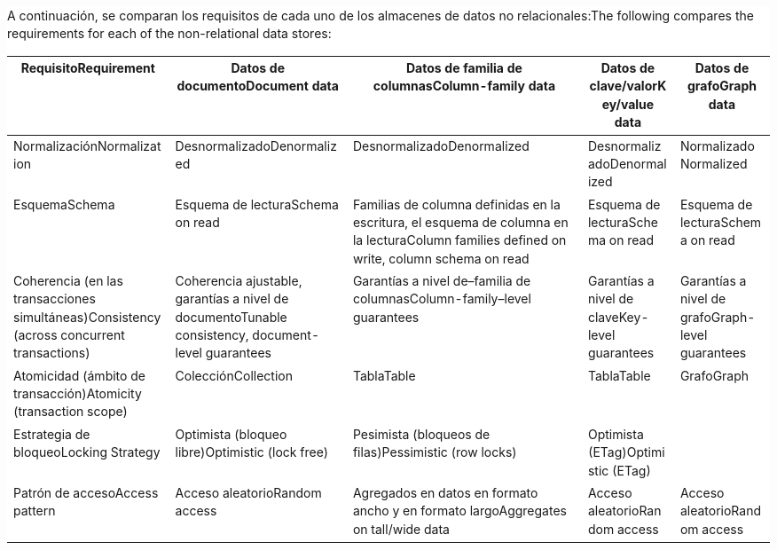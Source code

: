 
<span data-ttu-id="7d2ed-245">A continuación, se comparan los requisitos de cada uno de los almacenes de datos no relacionales:</span><span class="sxs-lookup"><span data-stu-id="7d2ed-245">The following compares the requirements for each of the non-relational data stores:</span></span>

| <span data-ttu-id="7d2ed-246">Requisito</span><span class="sxs-lookup"><span data-stu-id="7d2ed-246">Requirement</span></span> | <span data-ttu-id="7d2ed-247">Datos de documento</span><span class="sxs-lookup"><span data-stu-id="7d2ed-247">Document data</span></span> | <span data-ttu-id="7d2ed-248">Datos de familia de columnas</span><span class="sxs-lookup"><span data-stu-id="7d2ed-248">Column-family data</span></span> | <span data-ttu-id="7d2ed-249">Datos de clave/valor</span><span class="sxs-lookup"><span data-stu-id="7d2ed-249">Key/value data</span></span> | <span data-ttu-id="7d2ed-250">Datos de grafo</span><span class="sxs-lookup"><span data-stu-id="7d2ed-250">Graph data</span></span> | 
| --- | --- | --- | --- | --- | 
| <span data-ttu-id="7d2ed-251">Normalización</span><span class="sxs-lookup"><span data-stu-id="7d2ed-251">Normalization</span></span> | <span data-ttu-id="7d2ed-252">Desnormalizado</span><span class="sxs-lookup"><span data-stu-id="7d2ed-252">Denormalized</span></span> | <span data-ttu-id="7d2ed-253">Desnormalizado</span><span class="sxs-lookup"><span data-stu-id="7d2ed-253">Denormalized</span></span> | <span data-ttu-id="7d2ed-254">Desnormalizado</span><span class="sxs-lookup"><span data-stu-id="7d2ed-254">Denormalized</span></span> | <span data-ttu-id="7d2ed-255">Normalizado</span><span class="sxs-lookup"><span data-stu-id="7d2ed-255">Normalized</span></span> | 
| <span data-ttu-id="7d2ed-256">Esquema</span><span class="sxs-lookup"><span data-stu-id="7d2ed-256">Schema</span></span> | <span data-ttu-id="7d2ed-257">Esquema de lectura</span><span class="sxs-lookup"><span data-stu-id="7d2ed-257">Schema on read</span></span> | <span data-ttu-id="7d2ed-258">Familias de columna definidas en la escritura, el esquema de columna en la lectura</span><span class="sxs-lookup"><span data-stu-id="7d2ed-258">Column families defined on write, column schema on read</span></span> | <span data-ttu-id="7d2ed-259">Esquema de lectura</span><span class="sxs-lookup"><span data-stu-id="7d2ed-259">Schema on read</span></span> | <span data-ttu-id="7d2ed-260">Esquema de lectura</span><span class="sxs-lookup"><span data-stu-id="7d2ed-260">Schema on read</span></span> | 
| <span data-ttu-id="7d2ed-261">Coherencia (en las transacciones simultáneas)</span><span class="sxs-lookup"><span data-stu-id="7d2ed-261">Consistency (across concurrent transactions)</span></span> | <span data-ttu-id="7d2ed-262">Coherencia ajustable, garantías a nivel de documento</span><span class="sxs-lookup"><span data-stu-id="7d2ed-262">Tunable consistency, document-level guarantees</span></span> | <span data-ttu-id="7d2ed-263">Garantías a nivel de&ndash;familia de columnas</span><span class="sxs-lookup"><span data-stu-id="7d2ed-263">Column-family&ndash;level guarantees</span></span> | <span data-ttu-id="7d2ed-264">Garantías a nivel de clave</span><span class="sxs-lookup"><span data-stu-id="7d2ed-264">Key-level guarantees</span></span> | <span data-ttu-id="7d2ed-265">Garantías a nivel de grafo</span><span class="sxs-lookup"><span data-stu-id="7d2ed-265">Graph-level guarantees</span></span> 
| <span data-ttu-id="7d2ed-266">Atomicidad (ámbito de transacción)</span><span class="sxs-lookup"><span data-stu-id="7d2ed-266">Atomicity (transaction scope)</span></span> | <span data-ttu-id="7d2ed-267">Colección</span><span class="sxs-lookup"><span data-stu-id="7d2ed-267">Collection</span></span> | <span data-ttu-id="7d2ed-268">Tabla</span><span class="sxs-lookup"><span data-stu-id="7d2ed-268">Table</span></span> | <span data-ttu-id="7d2ed-269">Tabla</span><span class="sxs-lookup"><span data-stu-id="7d2ed-269">Table</span></span> | <span data-ttu-id="7d2ed-270">Grafo</span><span class="sxs-lookup"><span data-stu-id="7d2ed-270">Graph</span></span> | 
| <span data-ttu-id="7d2ed-271">Estrategia de bloqueo</span><span class="sxs-lookup"><span data-stu-id="7d2ed-271">Locking Strategy</span></span> | <span data-ttu-id="7d2ed-272">Optimista (bloqueo libre)</span><span class="sxs-lookup"><span data-stu-id="7d2ed-272">Optimistic (lock free)</span></span> | <span data-ttu-id="7d2ed-273">Pesimista (bloqueos de filas)</span><span class="sxs-lookup"><span data-stu-id="7d2ed-273">Pessimistic (row locks)</span></span> | <span data-ttu-id="7d2ed-274">Optimista (ETag)</span><span class="sxs-lookup"><span data-stu-id="7d2ed-274">Optimistic (ETag)</span></span> | 
| <span data-ttu-id="7d2ed-275">Patrón de acceso</span><span class="sxs-lookup"><span data-stu-id="7d2ed-275">Access pattern</span></span> | <span data-ttu-id="7d2ed-276">Acceso aleatorio</span><span class="sxs-lookup"><span data-stu-id="7d2ed-276">Random access</span></span> | <span data-ttu-id="7d2ed-277">Agregados en datos en formato ancho y en formato largo</span><span class="sxs-lookup"><span data-stu-id="7d2ed-277">Aggregates on tall/wide data</span></span> | <span data-ttu-id="7d2ed-278">Acceso aleatorio</span><span class="sxs-lookup"><span data-stu-id="7d2ed-278">Random access</span></span> | <span data-ttu-id="7d2ed-279">Acceso aleatorio</span><span class="sxs-lookup"><span data-stu-id="7d2ed-279">Random access</span></span> |